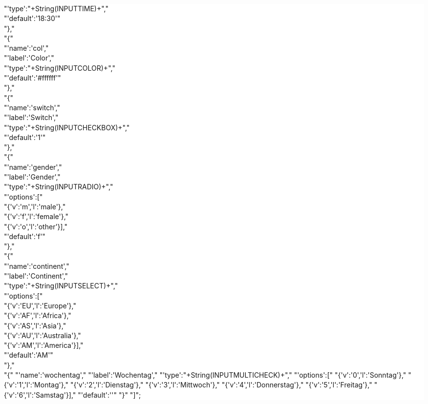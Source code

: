   "'type':"+String(INPUTTIME)+","  
  "'default':'18:30'"  
  "},"  
  "{"  
  "'name':'col',"  
  "'label':'Color',"  
  "'type':"+String(INPUTCOLOR)+","  
  "'default':'#ffffff'"  
  "},"  
  "{"  
  "'name':'switch',"  
  "'label':'Switch',"  
  "'type':"+String(INPUTCHECKBOX)+","  
  "'default':'1'"  
  "},"  
  "{"  
  "'name':'gender',"  
  "'label':'Gender',"  
  "'type':"+String(INPUTRADIO)+","  
  "'options':\["  
  "{'v':'m','l':'male'},"  
  "{'v':'f','l':'female'},"  
  "{'v':'o','l':'other'}\],"  
  "'default':'f'"  
  "},"  
  "{"  
  "'name':'continent',"  
  "'label':'Continent',"  
  "'type':"+String(INPUTSELECT)+","  
  "'options':\["  
  "{'v':'EU','l':'Europe'},"  
  "{'v':'AF','l':'Africa'},"  
  "{'v':'AS','l':'Asia'},"  
  "{'v':'AU','l':'Australia'},"  
  "{'v':'AM','l':'America'}\],"  
  "'default':'AM'"  
  "},"  
  "{"
"'name':'wochentag',"
"'label':'Wochentag',"
"'type':"+String(INPUTMULTICHECK)+","
"'options':["
"{'v':'0','l':'Sonntag'},"
"{'v':'1','l':'Montag'},"
"{'v':'2','l':'Dienstag'},"
"{'v':'3','l':'Mittwoch'},"
"{'v':'4','l':'Donnerstag'},"
"{'v':'5','l':'Freitag'},"
"{'v':'6','l':'Samstag'}],"
"'default':''"
"}"
"\]";  
